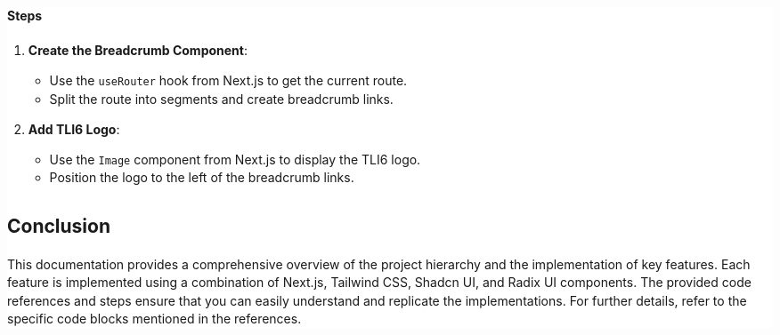 #### Steps

1. **Create the Breadcrumb Component**:

   - Use the `useRouter` hook from Next.js to get the current route.
   - Split the route into segments and create breadcrumb links.

2. **Add TLI6 Logo**:
   - Use the `Image` component from Next.js to display the TLI6 logo.
   - Position the logo to the left of the breadcrumb links.

## Conclusion

This documentation provides a comprehensive overview of the project hierarchy and the implementation of key features. Each feature is implemented using a combination of Next.js, Tailwind CSS, Shadcn UI, and Radix UI components. The provided code references and steps ensure that you can easily understand and replicate the implementations. For further details, refer to the specific code blocks mentioned in the references.

